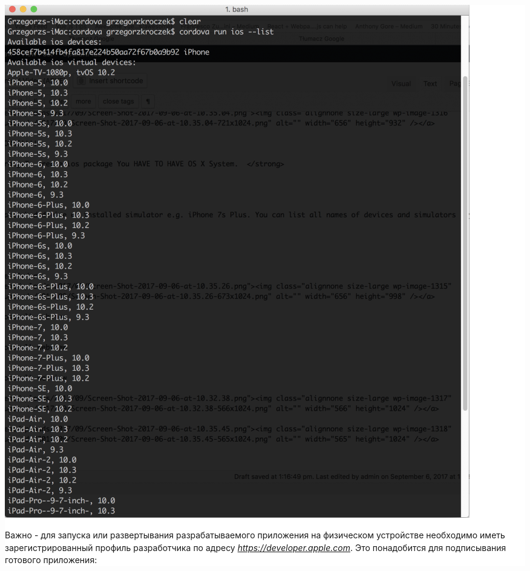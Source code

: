 ![Cordova iOS Devices](./images/quasar-08.png "Cordova iOS Devices")

Важно - для запуска или развертывания разрабатываемого приложения на физическом устройстве необходимо иметь зарегистрированный профиль разработчика по адресу *https://developer.apple.com*. Это понадобится для подписывания готового приложения:
